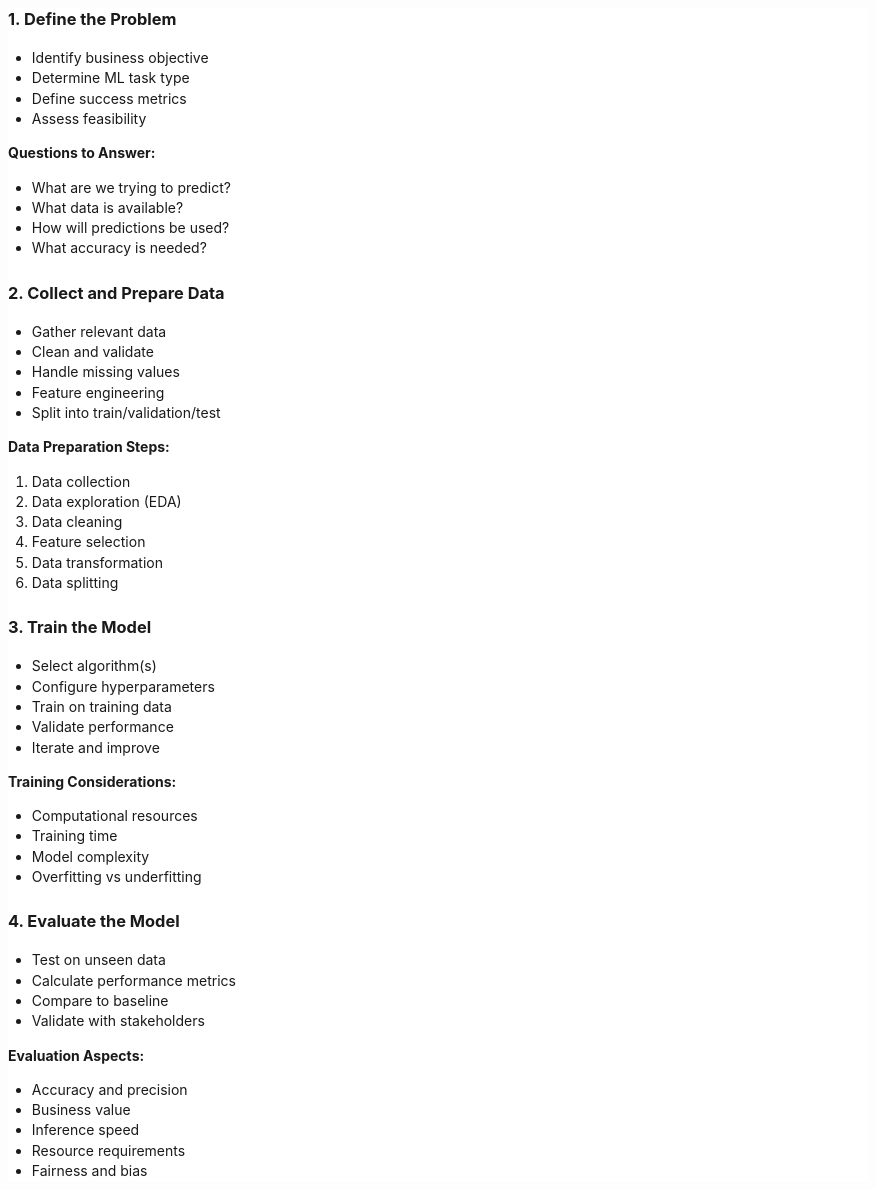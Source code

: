 ### 1. Define the Problem
- Identify business objective
- Determine ML task type
- Define success metrics
- Assess feasibility

**Questions to Answer:**
- What are we trying to predict?
- What data is available?
- How will predictions be used?
- What accuracy is needed?

### 2. Collect and Prepare Data
- Gather relevant data
- Clean and validate
- Handle missing values
- Feature engineering
- Split into train/validation/test

**Data Preparation Steps:**
1. Data collection
2. Data exploration (EDA)
3. Data cleaning
4. Feature selection
5. Data transformation
6. Data splitting

### 3. Train the Model
- Select algorithm(s)
- Configure hyperparameters
- Train on training data
- Validate performance
- Iterate and improve

**Training Considerations:**
- Computational resources
- Training time
- Model complexity
- Overfitting vs underfitting

### 4. Evaluate the Model
- Test on unseen data
- Calculate performance metrics
- Compare to baseline
- Validate with stakeholders

**Evaluation Aspects:**
- Accuracy and precision
- Business value
- Inference speed
- Resource requirements
- Fairness and bias
